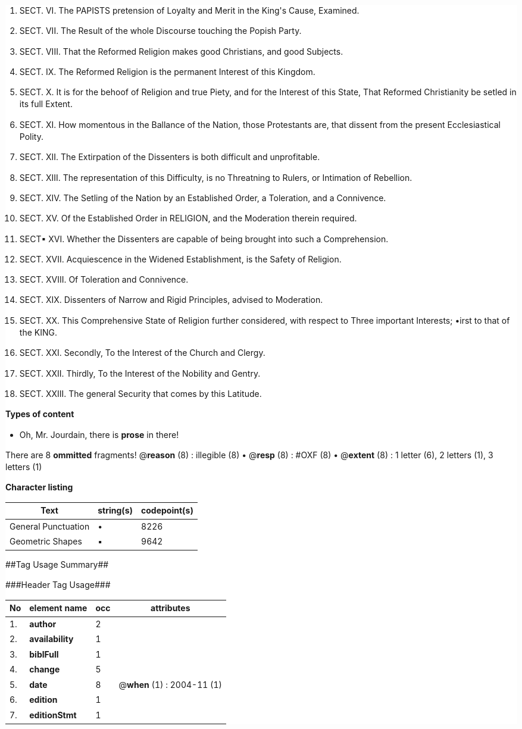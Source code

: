 1. SECT. VI. The PAPISTS pretension of Loyalty and Merit in the King's Cause, Examined.

1. SECT. VII. The Result of the whole Discourse touching the Popish Party.

1. SECT. VIII. That the Reformed Religion makes good Christians, and good Subjects.

1. SECT. IX. The Reformed Religion is the permanent Interest of this Kingdom.

1. SECT. X. It is for the behoof of Religion and true Piety, and for the Interest of this State, That Reformed Christianity be setled in its full Extent.

1. SECT. XI. How momentous in the Ballance of the Nation, those Protestants are, that dissent from the present Ecclesiastical Polity.

1. SECT. XII. The Extirpation of the Dissenters is both difficult and unprofitable.

1. SECT. XIII. The representation of this Difficulty, is no Threatning to Rulers, or Intimation of Rebellion.

1. SECT. XIV. The Setling of the Nation by an Established Order, a Toleration, and a Connivence.

1. SECT. XV. Of the Established Order in RELIGION, and the Moderation therein required.

1. SECT▪ XVI. Whether the Dissenters are capable of being brought into such a Comprehension.

1. SECT. XVII. Acquiescence in the Widened Establishment, is the Safety of Religion.

1. SECT. XVIII. Of Toleration and Connivence.

1. SECT. XIX. Dissenters of Narrow and Rigid Principles, advised to Moderation.

1. SECT. XX. This Comprehensive State of Religion further considered, with respect to Three important Interests; •irst to that of the KING.

1. SECT. XXI. Secondly, To the Interest of the Church and Clergy.

1. SECT. XXII. Thirdly, To the Interest of the Nobility and Gentry.

1. SECT. XXIII. The general Security that comes by this Latitude.

**Types of content**

  * Oh, Mr. Jourdain, there is **prose** in there!

There are 8 **ommitted** fragments! 
 @__reason__ (8) : illegible (8)  •  @__resp__ (8) : #OXF (8)  •  @__extent__ (8) : 1 letter (6), 2 letters (1), 3 letters (1)

**Character listing**


|Text|string(s)|codepoint(s)|
|---|---|---|
|General Punctuation|•|8226|
|Geometric Shapes|▪|9642|

##Tag Usage Summary##

###Header Tag Usage###

|No|element name|occ|attributes|
|---|---|---|---|
|1.|__author__|2||
|2.|__availability__|1||
|3.|__biblFull__|1||
|4.|__change__|5||
|5.|__date__|8| @__when__ (1) : 2004-11 (1)|
|6.|__edition__|1||
|7.|__editionStmt__|1||